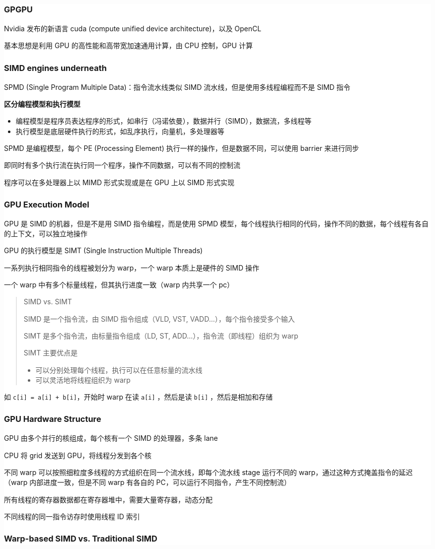 ### GPGPU

Nvidia 发布的新语言 cuda (compute unified device architecture)，以及 OpenCL

基本思想是利用 GPU 的高性能和高带宽加速通用计算，由 CPU 控制，GPU 计算

### SIMD engines underneath

SPMD (Single Program Multiple Data)：指令流水线类似 SIMD 流水线，但是使用多线程编程而不是 SIMD 指令

**区分编程模型和执行模型**

* 编程模型是程序员表达程序的形式，如串行（冯诺依曼），数据并行（SIMD），数据流，多线程等
* 执行模型是底层硬件执行的形式，如乱序执行，向量机，多处理器等

SPMD 是编程模型，每个 PE (Processing Element) 执行一样的操作，但是数据不同，可以使用 barrier 来进行同步

即同时有多个执行流在执行同一个程序，操作不同数据，可以有不同的控制流

程序可以在多处理器上以 MIMD 形式实现或是在 GPU 上以 SIMD 形式实现

### GPU Execution Model

GPU 是 SIMD 的机器，但是不是用 SIMD 指令编程，而是使用 SPMD 模型，每个线程执行相同的代码，操作不同的数据，每个线程有各自的上下文，可以独立地操作

GPU 的执行模型是 SIMT (Single Instruction Multiple Threads)

一系列执行相同指令的线程被划分为 warp，一个 warp 本质上是硬件的 SIMD 操作

一个 warp 中有多个标量线程，但其执行进度一致（warp 内共享一个 pc）

> SIMD vs. SIMT
>
> SIMD 是一个指令流，由 SIMD 指令组成（VLD, VST, VADD...），每个指令接受多个输入
>
> SIMT 是多个指令流，由标量指令组成（LD, ST, ADD...），指令流（即线程）组织为 warp
>
> SIMT 主要优点是
>
> * 可以分别处理每个线程，执行可以在任意标量的流水线
> * 可以灵活地将线程组织为 warp

如 `c[i] = a[i] + b[i]`，开始时 warp 在读 `a[i]` ，然后是读 `b[i]` ，然后是相加和存储

### GPU Hardware Structure

GPU 由多个并行的核组成，每个核有一个 SIMD 的处理器，多条 lane

CPU 将 grid 发送到 GPU，将线程分发到各个核

不同 warp 可以按照细粒度多线程的方式组织在同一个流水线，即每个流水线 stage 运行不同的 warp，通过这种方式掩盖指令的延迟（warp 内部进度一致，但是不同 warp 有各自的 PC，可以运行不同指令，产生不同控制流）

所有线程的寄存器数据都在寄存器堆中，需要大量寄存器，动态分配

不同线程的同一指令访存时使用线程 ID 索引

### Warp-based SIMD vs. Traditional SIMD
